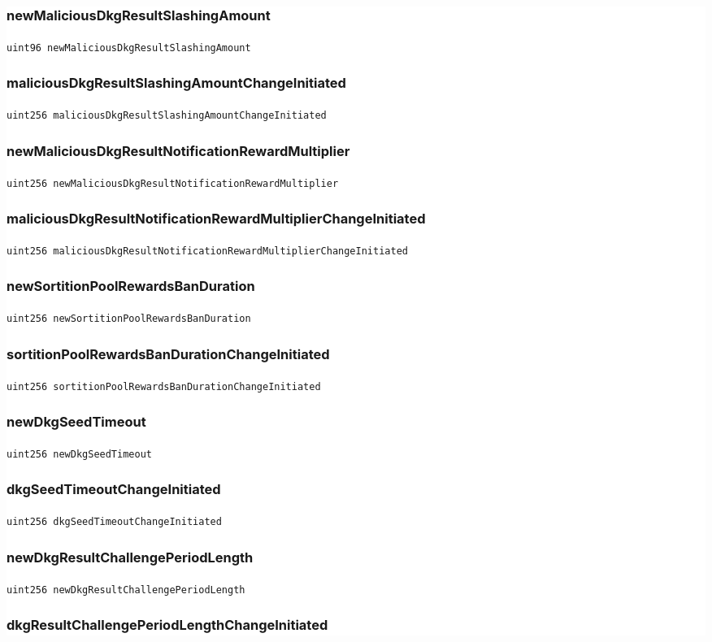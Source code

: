 ### newMaliciousDkgResultSlashingAmount

```solidity
uint96 newMaliciousDkgResultSlashingAmount
```

### maliciousDkgResultSlashingAmountChangeInitiated

```solidity
uint256 maliciousDkgResultSlashingAmountChangeInitiated
```

### newMaliciousDkgResultNotificationRewardMultiplier

```solidity
uint256 newMaliciousDkgResultNotificationRewardMultiplier
```

### maliciousDkgResultNotificationRewardMultiplierChangeInitiated

```solidity
uint256 maliciousDkgResultNotificationRewardMultiplierChangeInitiated
```

### newSortitionPoolRewardsBanDuration

```solidity
uint256 newSortitionPoolRewardsBanDuration
```

### sortitionPoolRewardsBanDurationChangeInitiated

```solidity
uint256 sortitionPoolRewardsBanDurationChangeInitiated
```

### newDkgSeedTimeout

```solidity
uint256 newDkgSeedTimeout
```

### dkgSeedTimeoutChangeInitiated

```solidity
uint256 dkgSeedTimeoutChangeInitiated
```

### newDkgResultChallengePeriodLength

```solidity
uint256 newDkgResultChallengePeriodLength
```

### dkgResultChallengePeriodLengthChangeInitiated
